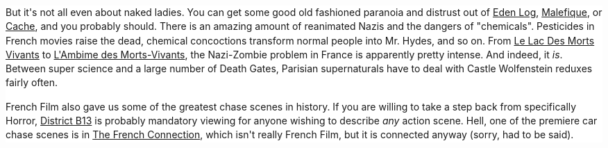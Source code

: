 But it's not all even about naked ladies. You can get some good old fashioned paranoia and distrust out of [Eden Log](http://www.imdb.com/title/tt1087842/), [Malefique](http://www.imdb.com/title/tt0309832/), or [Cache](http://www.imdb.com/title/tt0387898/), and you probably should. There is an amazing amount of reanimated Nazis and the dangers of "chemicals". Pesticides in French movies raise the dead, chemical concoctions transform normal people into Mr. Hydes, and so on. From [Le Lac Des Morts Vivants](http://www.imdb.com/title/tt0081027/) to [L'Ambime des Morts-Vivants](http://www.imdb.com/title/tt0086486/), the Nazi-Zombie problem in France is apparently pretty intense. And indeed, it _is_. Between super science and a large number of Death Gates, Parisian supernaturals have to deal with Castle Wolfenstein reduxes fairly often.

French Film also gave us some of the greatest chase scenes in history. If you are willing to take a step back from specifically Horror, [District B13](http://www.imdb.com/title/tt0414852/) is probably mandatory viewing for anyone wishing to describe _any_ action scene. Hell, one of the premiere car chase scenes is in [The French Connection](http://www.imdb.com/title/tt0067116/), which isn't really French Film, but it is connected anyway (sorry, had to be said).
